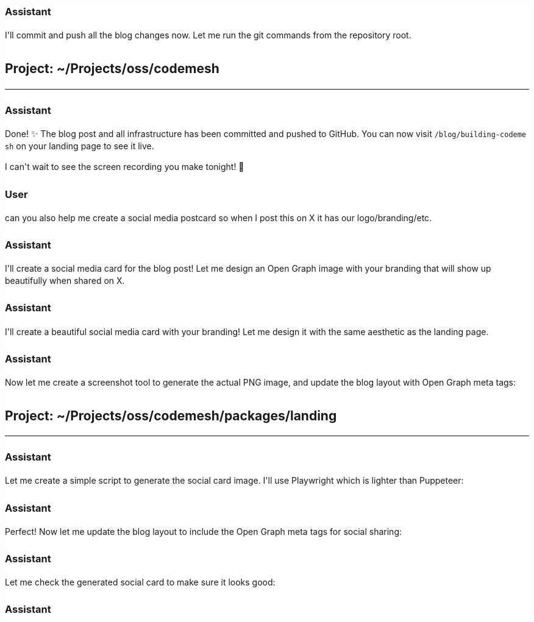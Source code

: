 ### Assistant

I'll commit and push all the blog changes now. Let me run the git commands from the repository root.

## Project: ~/Projects/oss/codemesh
---

### Assistant

Done! ✨ The blog post and all infrastructure has been committed and pushed to GitHub. You can now visit `/blog/building-codemesh` on your landing page to see it live.

I can't wait to see the screen recording you make tonight! 💙

### User
can you also help me create a social media postcard so when I post this on X it has our logo/branding/etc.

### Assistant

I'll create a social media card for the blog post! Let me design an Open Graph image with your branding that will show up beautifully when shared on X.

### Assistant

I'll create a beautiful social media card with your branding! Let me design it with the same aesthetic as the landing page.

### Assistant

Now let me create a screenshot tool to generate the actual PNG image, and update the blog layout with Open Graph meta tags:

## Project: ~/Projects/oss/codemesh/packages/landing
---

### Assistant

Let me create a simple script to generate the social card image. I'll use Playwright which is lighter than Puppeteer:

### Assistant

Perfect! Now let me update the blog layout to include the Open Graph meta tags for social sharing:

### Assistant

Let me check the generated social card to make sure it looks good:

### Assistant
